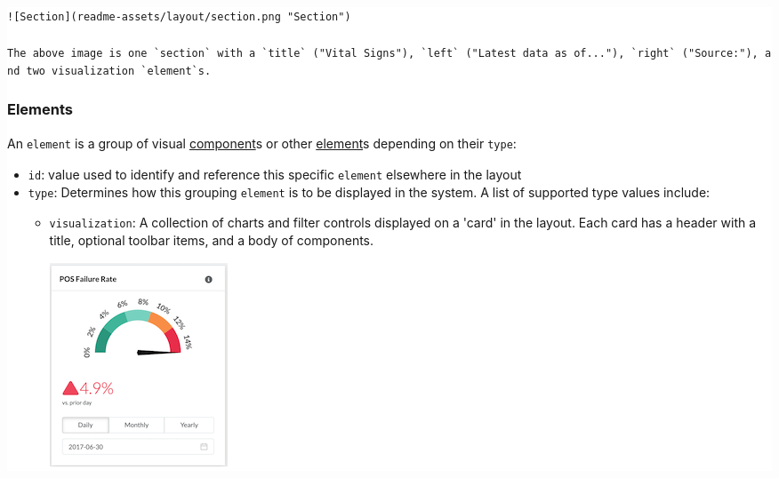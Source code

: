     ![Section](readme-assets/layout/section.png "Section")

    The above image is one `section` with a `title` ("Vital Signs"), `left` ("Latest data as of..."), `right` ("Source:"), and two visualization `element`s.

### Elements

An `element` is a group of visual [component](#components)s or other [element](#elements)s depending on their `type`:

- `id`: value used to identify and reference this specific `element` elsewhere in the layout
- `type`: Determines how this grouping `element` is to be displayed in the system. A list of supported type values include:
  - `visualization`: A collection of charts and filter controls displayed on a 'card' in the layout. Each card has a header with a title, optional toolbar items, and a body of components.

    ![Visualization](readme-assets/layout/visualization.png "Visualization")

